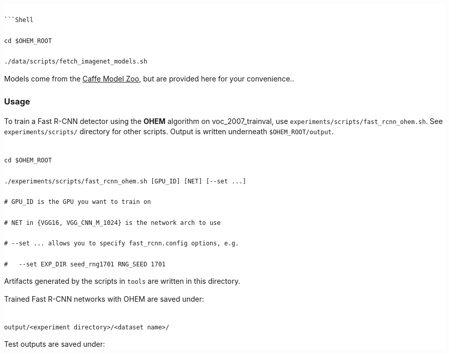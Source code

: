   ```Shell

```Shell

cd $OHEM_ROOT

./data/scripts/fetch_imagenet_models.sh

```

Models come from the [Caffe Model Zoo](https://github.com/BVLC/caffe/wiki/Model-Zoo), but are provided here for your convenience..



### Usage



To train a Fast R-CNN detector using the **OHEM** algorithm on voc_2007_trainval, use `experiments/scripts/fast_rcnn_ohem.sh`. See `experiments/scripts/` directory for other scripts. Output is written underneath `$OHEM_ROOT/output`.



```Shell

cd $OHEM_ROOT

./experiments/scripts/fast_rcnn_ohem.sh [GPU_ID] [NET] [--set ...]

# GPU_ID is the GPU you want to train on

# NET in {VGG16, VGG_CNN_M_1024} is the network arch to use

# --set ... allows you to specify fast_rcnn.config options, e.g.

#   --set EXP_DIR seed_rng1701 RNG_SEED 1701

```



Artifacts generated by the scripts in `tools` are written in this directory.



Trained Fast R-CNN networks with OHEM are saved under:



```

output/<experiment directory>/<dataset name>/

```



Test outputs are saved under:


